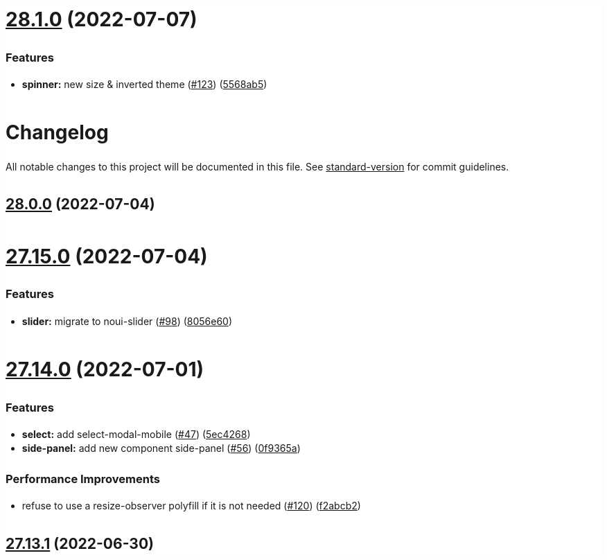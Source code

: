 # [28.1.0](https://github.com/core-ds/core-components/compare/v28.0.0...v28.1.0) (2022-07-07)


### Features

* **spinner:** new size & inverted theme ([#123](https://github.com/core-ds/core-components/issues/123)) ([5568ab5](https://github.com/core-ds/core-components/commit/5568ab5183badaded723ebc5a608b20bf471c6bc))

# Changelog

All notable changes to this project will be documented in this file. See [standard-version](https://github.com/conventional-changelog/standard-version) for commit guidelines.

## [28.0.0](https://github.com/core-ds/core-components/compare/v27.15.0...v28.0.0) (2022-07-04)

# [27.15.0](https://github.com/core-ds/core-components/compare/v27.14.0...v27.15.0) (2022-07-04)


### Features

* **slider:** migrate to noui-slider ([#98](https://github.com/core-ds/core-components/issues/98)) ([8056e60](https://github.com/core-ds/core-components/commit/8056e605f2eeef2f7e348a4ddeb4a2fc83e1dbd7))

# [27.14.0](https://github.com/core-ds/core-components/compare/v27.13.1...v27.14.0) (2022-07-01)


### Features

* **select:** add select-modal-mobile ([#47](https://github.com/core-ds/core-components/issues/47)) ([5ec4268](https://github.com/core-ds/core-components/commit/5ec42688065bb279d721541ec21bde242675ab8a))
* **side-panel:** add new component side-panel ([#56](https://github.com/core-ds/core-components/issues/56)) ([0f9365a](https://github.com/core-ds/core-components/commit/0f9365ab22597cc230ac19ab19032f63d72a816e))


### Performance Improvements

* refuse to use a resize-observer polyfill if it is not needed ([#120](https://github.com/core-ds/core-components/issues/120)) ([f2abcb2](https://github.com/core-ds/core-components/commit/f2abcb2888dd5906b345f5fc64b1624eef56ac13))

## [27.13.1](https://github.com/core-ds/core-components/compare/v27.13.0...v27.13.1) (2022-06-30)
